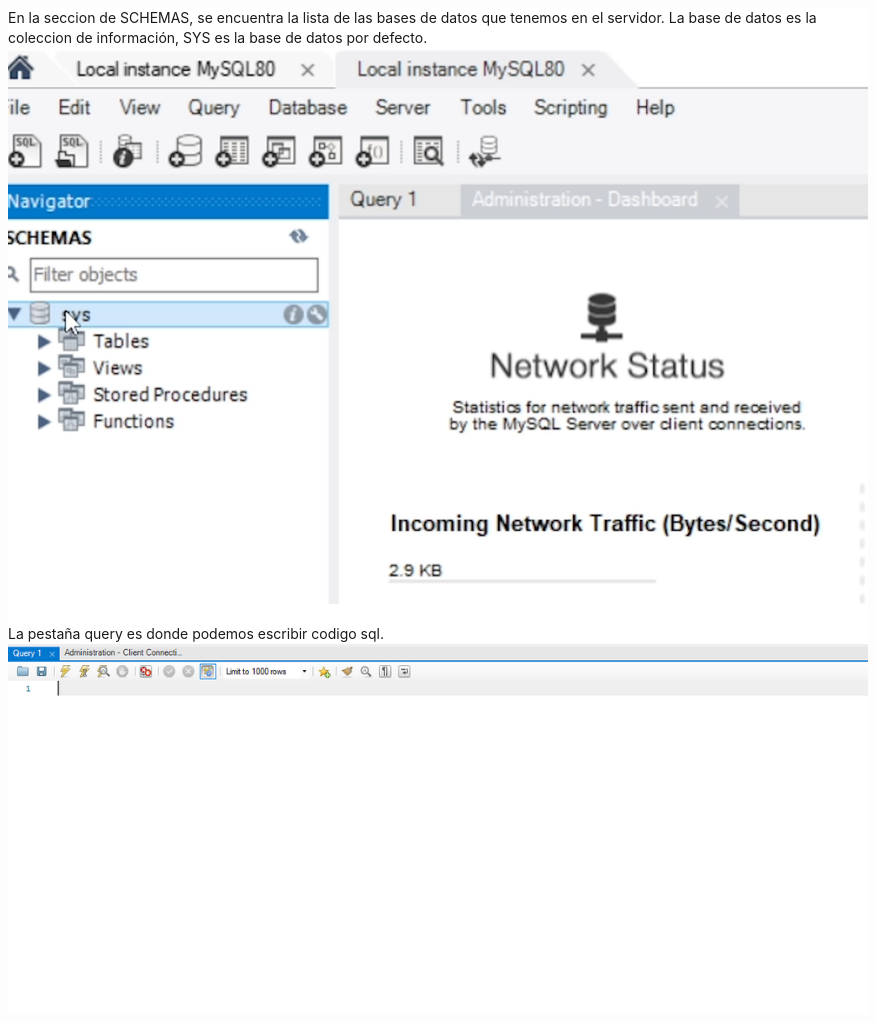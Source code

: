 En la seccion de SCHEMAS, se encuentra la lista de las bases de datos que tenemos en el servidor. La base de datos es la coleccion de información, SYS es la base de datos por defecto.
![alt text](image-20.png)

La pestaña query es donde podemos escribir codigo sql.
![alt text](image-21.png)
